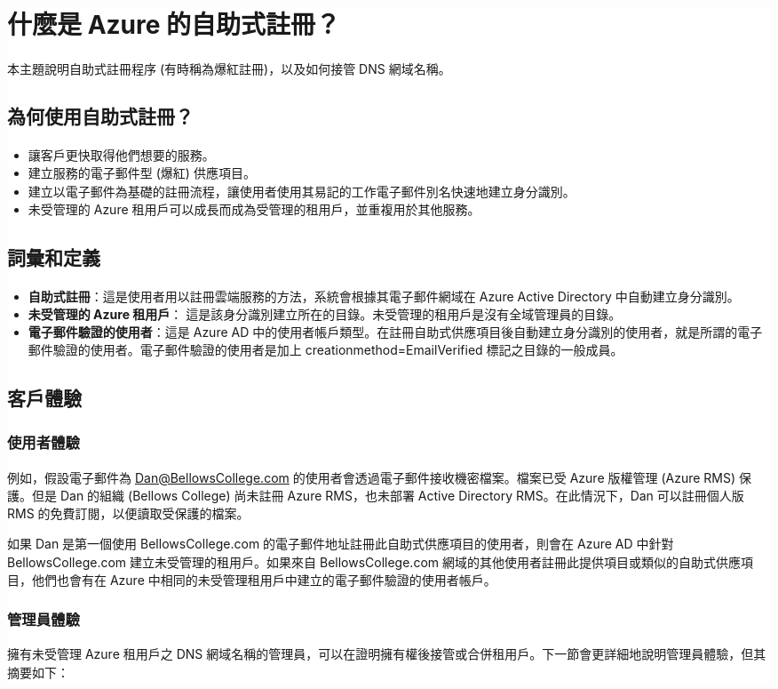 <properties
	pageTitle="什麼是 Azure 的自助式註冊？"
	description="Azure 的自助式註冊、如何管理註冊程序及其作法的概觀。"
	services="active-directory"
	documentationCenter=""
	authors="curtand"
	manager="stevenpo"
	editor="LisaToft"/>

<tags
	ms.service="active-directory"
	ms.devlang="na"
	ms.topic="article"
	ms.tgt_pltfrm="na"
	ms.workload="identity"
	ms.date="08/14/2015" 
	ms.author="stevenpo"/>


# 什麼是 Azure 的自助式註冊？

本主題說明自助式註冊程序 (有時稱為爆紅註冊)，以及如何接管 DNS 網域名稱。

## 為何使用自助式註冊？

- 讓客戶更快取得他們想要的服務。
- 建立服務的電子郵件型 (爆紅) 供應項目。
- 建立以電子郵件為基礎的註冊流程，讓使用者使用其易記的工作電子郵件別名快速地建立身分識別。
- 未受管理的 Azure 租用戶可以成長而成為受管理的租用戶，並重複用於其他服務。

## 詞彙和定義

+ **自助式註冊**：這是使用者用以註冊雲端服務的方法，系統會根據其電子郵件網域在 Azure Active Directory 中自動建立身分識別。
+ **未受管理的 Azure 租用戶**： 這是該身分識別建立所在的目錄。未受管理的租用戶是沒有全域管理員的目錄。
+ **電子郵件驗證的使用者**：這是 Azure AD 中的使用者帳戶類型。在註冊自助式供應項目後自動建立身分識別的使用者，就是所謂的電子郵件驗證的使用者。電子郵件驗證的使用者是加上 creationmethod=EmailVerified 標記之目錄的一般成員。

## 客戶體驗

### 使用者體驗

例如，假設電子郵件為 Dan@BellowsCollege.com 的使用者會透過電子郵件接收機密檔案。檔案已受 Azure 版權管理 (Azure RMS) 保護。但是 Dan 的組織 (Bellows College) 尚未註冊 Azure RMS，也未部署 Active Directory RMS。在此情況下，Dan 可以註冊個人版 RMS 的免費訂閱，以便讀取受保護的檔案。

如果 Dan 是第一個使用 BellowsCollege.com 的電子郵件地址註冊此自助式供應項目的使用者，則會在 Azure AD 中針對 BellowsCollege.com 建立未受管理的租用戶。如果來自 BellowsCollege.com 網域的其他使用者註冊此提供項目或類似的自助式供應項目，他們也會有在 Azure 中相同的未受管理租用戶中建立的電子郵件驗證的使用者帳戶。

### 管理員體驗

擁有未受管理 Azure 租用戶之 DNS 網域名稱的管理員，可以在證明擁有權後接管或合併租用戶。下一節會更詳細地說明管理員體驗，但其摘要如下：

